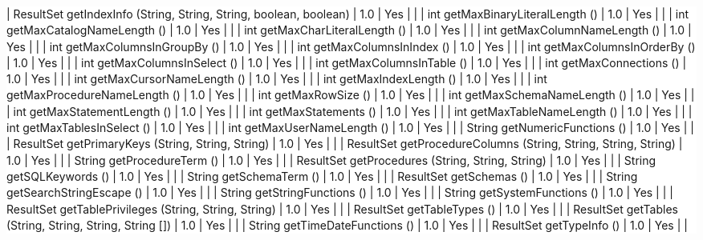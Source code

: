 | ResultSet getIndexInfo (String, String, String, boolean, boolean) | 1.0 | Yes |  |
| int getMaxBinaryLiteralLength () | 1.0 | Yes |  |
| int getMaxCatalogNameLength () | 1.0 | Yes |  |
| int getMaxCharLiteralLength () | 1.0 | Yes |  |
| int getMaxColumnNameLength () | 1.0 | Yes |  |
| int getMaxColumnsInGroupBy () | 1.0 | Yes |  |
| int getMaxColumnsInIndex () | 1.0 | Yes |  |
| int getMaxColumnsInOrderBy () | 1.0 | Yes |  |
| int getMaxColumnsInSelect () | 1.0 | Yes |  |
| int getMaxColumnsInTable () | 1.0 | Yes |  |
| int getMaxConnections () | 1.0 | Yes |  |
| int getMaxCursorNameLength () | 1.0 | Yes |  |
| int getMaxIndexLength () | 1.0 | Yes |  |
| int getMaxProcedureNameLength () | 1.0 | Yes |  |
| int getMaxRowSize () | 1.0 | Yes |  |
| int getMaxSchemaNameLength () | 1.0 | Yes |  |
| int getMaxStatementLength () | 1.0 | Yes |  |
| int getMaxStatements () | 1.0 | Yes |  |
| int getMaxTableNameLength () | 1.0 | Yes |  |
| int getMaxTablesInSelect () | 1.0 | Yes |  |
| int getMaxUserNameLength () | 1.0 | Yes |  |
| String getNumericFunctions () | 1.0 | Yes |  |
| ResultSet getPrimaryKeys (String, String, String) | 1.0 | Yes |  |
| ResultSet getProcedureColumns (String, String, String, String) | 1.0 | Yes |  |
| String getProcedureTerm () | 1.0 | Yes |  |
| ResultSet getProcedures (String, String, String) | 1.0 | Yes |  |
| String getSQLKeywords () | 1.0 | Yes |  |
| String getSchemaTerm () | 1.0 | Yes |  |
| ResultSet getSchemas () | 1.0 | Yes |  |
| String getSearchStringEscape () | 1.0 | Yes |  |
| String getStringFunctions () | 1.0 | Yes |  |
| String getSystemFunctions () | 1.0 | Yes |  |
| ResultSet getTablePrivileges (String, String, String) | 1.0 | Yes |  |
| ResultSet getTableTypes () | 1.0 | Yes |  |
| ResultSet getTables (String, String, String, String []) | 1.0 | Yes |  |
| String getTimeDateFunctions () | 1.0 | Yes |  |
| ResultSet getTypeInfo () | 1.0 | Yes |  |